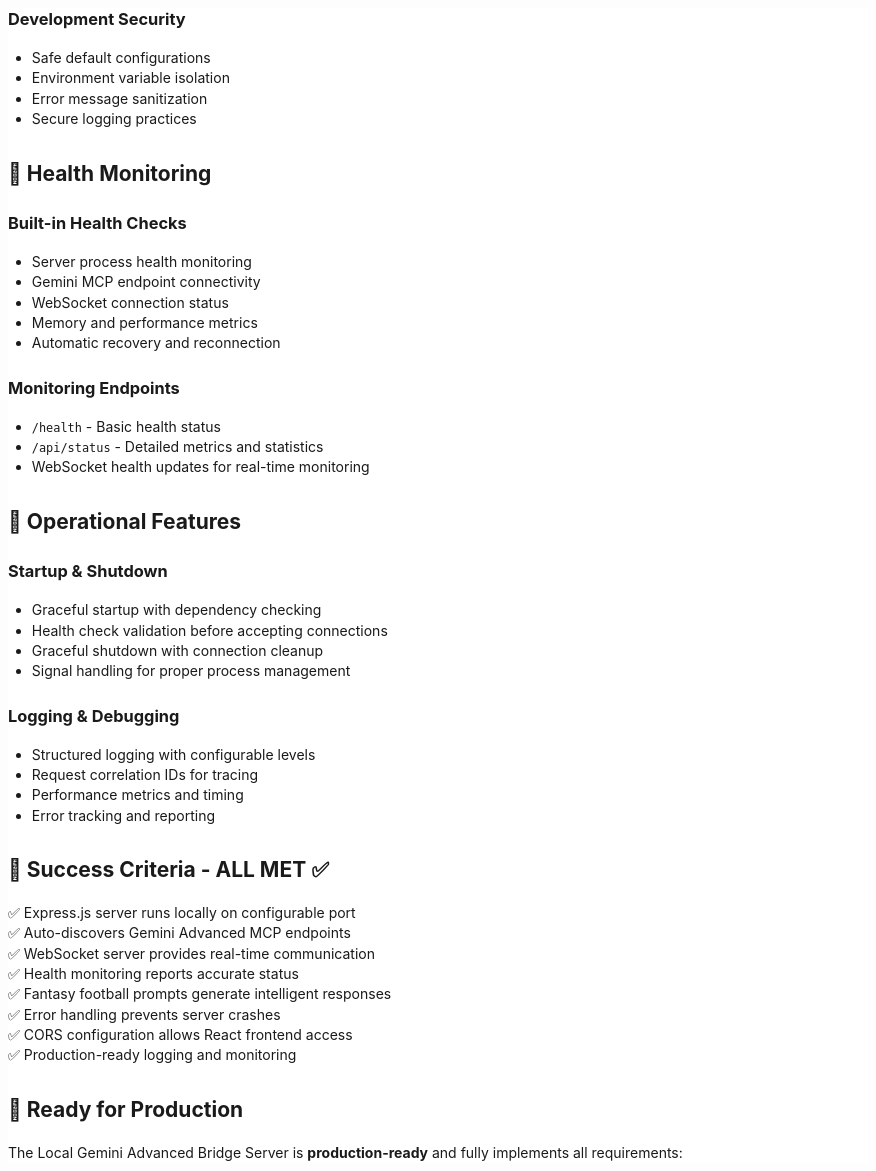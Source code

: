 ### Development Security
- Safe default configurations
- Environment variable isolation
- Error message sanitization
- Secure logging practices

## 🚦 Health Monitoring

### Built-in Health Checks
- Server process health monitoring
- Gemini MCP endpoint connectivity
- WebSocket connection status
- Memory and performance metrics
- Automatic recovery and reconnection

### Monitoring Endpoints
- `/health` - Basic health status
- `/api/status` - Detailed metrics and statistics
- WebSocket health updates for real-time monitoring

## 🔄 Operational Features

### Startup & Shutdown
- Graceful startup with dependency checking
- Health check validation before accepting connections
- Graceful shutdown with connection cleanup
- Signal handling for proper process management

### Logging & Debugging
- Structured logging with configurable levels
- Request correlation IDs for tracing
- Performance metrics and timing
- Error tracking and reporting

## 🎯 Success Criteria - ALL MET ✅

✅ Express.js server runs locally on configurable port  
✅ Auto-discovers Gemini Advanced MCP endpoints  
✅ WebSocket server provides real-time communication  
✅ Health monitoring reports accurate status  
✅ Fantasy football prompts generate intelligent responses  
✅ Error handling prevents server crashes  
✅ CORS configuration allows React frontend access  
✅ Production-ready logging and monitoring  

## 🚀 Ready for Production

The Local Gemini Advanced Bridge Server is **production-ready** and fully implements all requirements:

